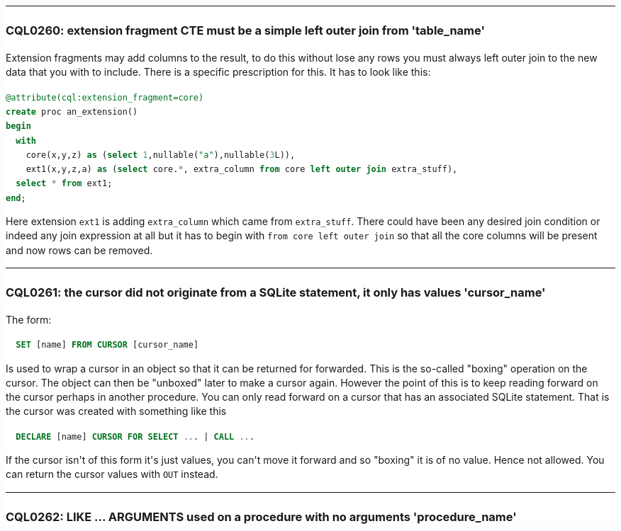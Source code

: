 -----

### CQL0260: extension fragment CTE must be a simple left outer join from 'table_name'

Extension fragments may add columns to the result, to do this without lose any rows you must always left outer join to the new data that you with to include.  There is a specific prescription for this.  It has
to look like this:

```sql
@attribute(cql:extension_fragment=core)
create proc an_extension()
begin
  with
    core(x,y,z) as (select 1,nullable("a"),nullable(3L)),
    ext1(x,y,z,a) as (select core.*, extra_column from core left outer join extra_stuff),
  select * from ext1;
end;
```

Here extension `ext1` is adding `extra_column` which came from `extra_stuff`.  There could have
been any desired join condition or indeed any join expression at all but it has to begin with `from core left outer join` so that all the core columns will be present and now rows can be removed.

-----

### CQL0261: the cursor did not originate from a SQLite statement, it only has values 'cursor_name'

The form:

```sql
  SET [name] FROM CURSOR [cursor_name]
```

Is used to wrap a cursor in an object so that it can be returned for forwarded.  This is the so-called "boxing" operation
on the cursor.  The object can then be "unboxed" later to make a cursor again.  However the point of this is to
keep reading forward on the cursor perhaps in another procedure.  You can only read forward on a cursor that
has an associated SQLite statement.  That is the cursor was created with something like this

```sql
  DECLARE [name] CURSOR FOR SELECT ... | CALL ...
```

If the cursor isn't of this form it's just values, you can't move it forward and so "boxing" it is of no value.  Hence not allowed.
You can return the cursor values with `OUT` instead.

----

### CQL0262: LIKE ... ARGUMENTS used on a procedure with no arguments 'procedure_name'
